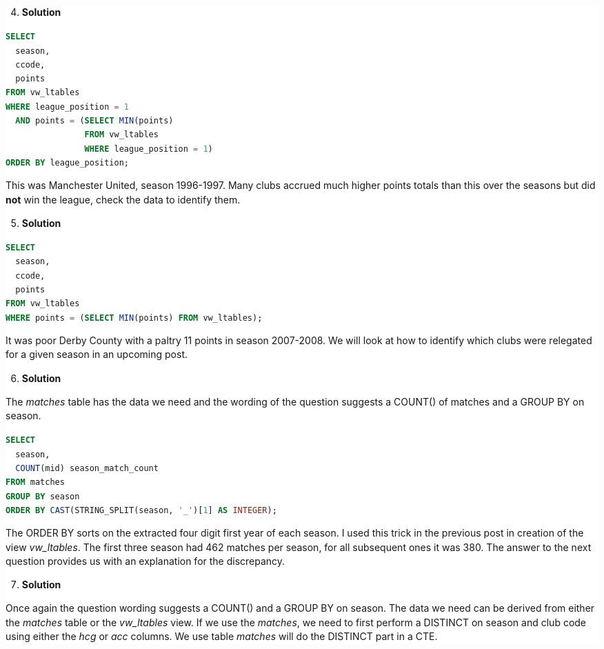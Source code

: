 4. __Solution__

```sql
SELECT
  season,
  ccode,
  points
FROM vw_ltables
WHERE league_position = 1
  AND points = (SELECT MIN(points) 
                FROM vw_ltables 
                WHERE league_position = 1)
ORDER BY league_position;
```
This was Manchester United, season 1996-1997. Many clubs accrued much higher points totals than this over the seasons but did __not__ win the league, check the data to identify them.

5. __Solution__

```sql
SELECT
  season,
  ccode,
  points
FROM vw_ltables
WHERE points = (SELECT MIN(points) FROM vw_ltables);
```

It was poor Derby County with a paltry 11 points in season 2007-2008. We will look at how to identify which clubs were relegated for a given season in an upcoming post.


6. __Solution__

The _matches_ table has the data we need and the wording of the question suggests a COUNT() of matches and a GROUP BY on season.

```sql
SELECT
  season,
  COUNT(mid) season_match_count
FROM matches
GROUP BY season
ORDER BY CAST(STRING_SPLIT(season, '_')[1] AS INTEGER);
```

The ORDER BY sorts on the extracted four digit first year of each season. I used this trick in the previous post in creation of the view _vw_ltables_. The first three season had 462 matches per season, for all subsequent ones it was 380. The answer to the next question provides us with an explanation for the discrepancy.

7. __Solution__

Once again the question wording suggests a COUNT() and a GROUP BY on season. The data we need can be derived from either the _matches_ table or the _vw_ltables_ view. If we use the _matches_, we need to first perform a DISTINCT on season and club code using either the _hcg_ or _acc_ columns. We use table _matches_ will do the DISTINCT part in a CTE.
